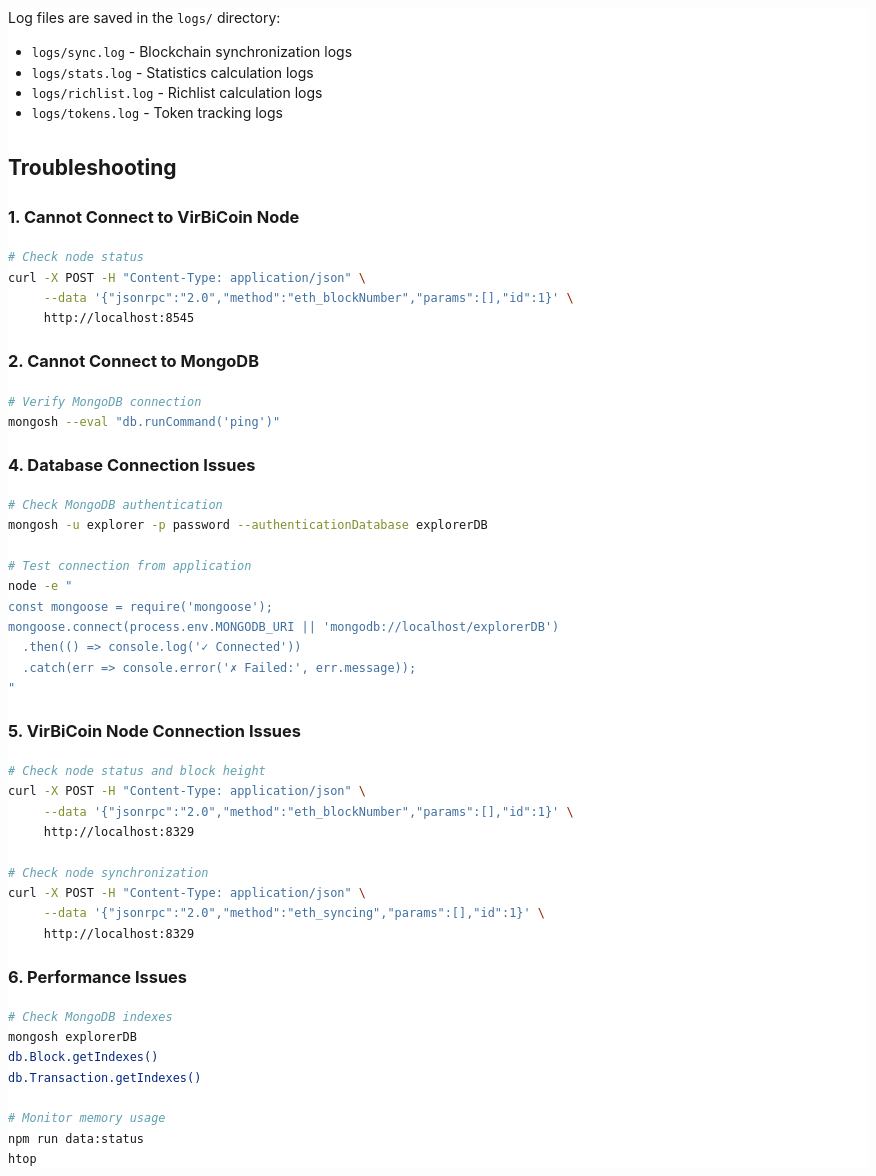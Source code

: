 Log files are saved in the `logs/` directory:
- `logs/sync.log` - Blockchain synchronization logs
- `logs/stats.log` - Statistics calculation logs
- `logs/richlist.log` - Richlist calculation logs
- `logs/tokens.log` - Token tracking logs

## Troubleshooting

### 1. Cannot Connect to VirBiCoin Node
```bash
# Check node status
curl -X POST -H "Content-Type: application/json" \
     --data '{"jsonrpc":"2.0","method":"eth_blockNumber","params":[],"id":1}' \
     http://localhost:8545
```

### 2. Cannot Connect to MongoDB
```bash
# Verify MongoDB connection
mongosh --eval "db.runCommand('ping')"
```

### 4. Database Connection Issues
```bash
# Check MongoDB authentication
mongosh -u explorer -p password --authenticationDatabase explorerDB

# Test connection from application
node -e "
const mongoose = require('mongoose');
mongoose.connect(process.env.MONGODB_URI || 'mongodb://localhost/explorerDB')
  .then(() => console.log('✓ Connected'))
  .catch(err => console.error('✗ Failed:', err.message));
"
```

### 5. VirBiCoin Node Connection Issues
```bash
# Check node status and block height
curl -X POST -H "Content-Type: application/json" \
     --data '{"jsonrpc":"2.0","method":"eth_blockNumber","params":[],"id":1}' \
     http://localhost:8329

# Check node synchronization
curl -X POST -H "Content-Type: application/json" \
     --data '{"jsonrpc":"2.0","method":"eth_syncing","params":[],"id":1}' \
     http://localhost:8329
```

### 6. Performance Issues
```bash
# Check MongoDB indexes
mongosh explorerDB
db.Block.getIndexes()
db.Transaction.getIndexes()

# Monitor memory usage
npm run data:status
htop
```
